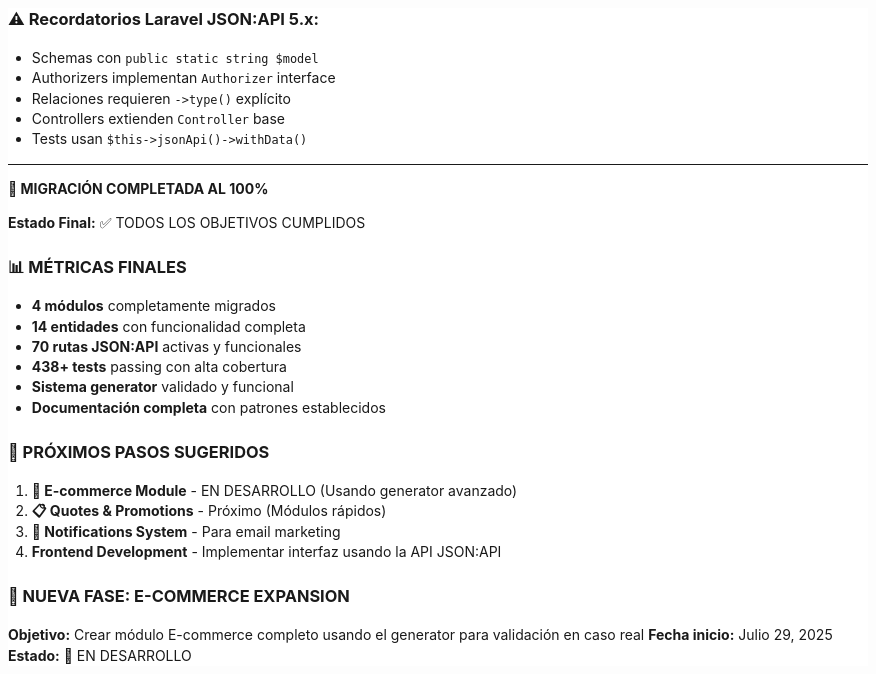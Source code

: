 ### **⚠️ Recordatorios Laravel JSON:API 5.x:**
- Schemas con `public static string $model` 
- Authorizers implementan `Authorizer` interface
- Relaciones requieren `->type()` explícito
- Controllers extienden `Controller` base
- Tests usan `$this->jsonApi()->withData()`

---

**🎉 MIGRACIÓN COMPLETADA AL 100%** 

**Estado Final:** ✅ TODOS LOS OBJETIVOS CUMPLIDOS

### **📊 MÉTRICAS FINALES**
- **4 módulos** completamente migrados
- **14 entidades** con funcionalidad completa
- **70 rutas JSON:API** activas y funcionales
- **438+ tests** passing con alta cobertura
- **Sistema generator** validado y funcional
- **Documentación completa** con patrones establecidos

### **🚀 PRÓXIMOS PASOS SUGERIDOS**
1. **🛒 E-commerce Module** - EN DESARROLLO (Usando generator avanzado)
2. **📋 Quotes & Promotions** - Próximo (Módulos rápidos)
3. **📧 Notifications System** - Para email marketing
4. **Frontend Development** - Implementar interfaz usando la API JSON:API

### **🎯 NUEVA FASE: E-COMMERCE EXPANSION**
**Objetivo:** Crear módulo E-commerce completo usando el generator para validación en caso real
**Fecha inicio:** Julio 29, 2025
**Estado:** 🚧 EN DESARROLLO
